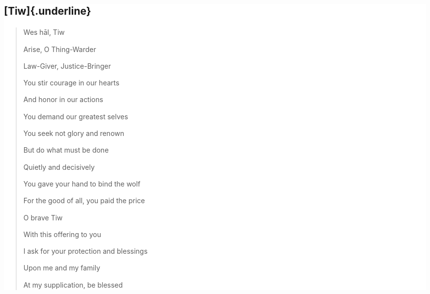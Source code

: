 ## [Tiw]{.underline}

> Wes hāl, Tiw
>
> Arise, O Thing-Warder
>
> Law-Giver, Justice-Bringer
>
> You stir courage in our hearts
>
> And honor in our actions
>
> You demand our greatest selves
>
> You seek not glory and renown
>
> But do what must be done
>
> Quietly and decisively
>
> You gave your hand to bind the wolf
>
> For the good of all, you paid the price
>
> O brave Tiw
>
> With this offering to you
>
> I ask for your protection and blessings
>
> Upon me and my family
>
> At my supplication, be blessed
